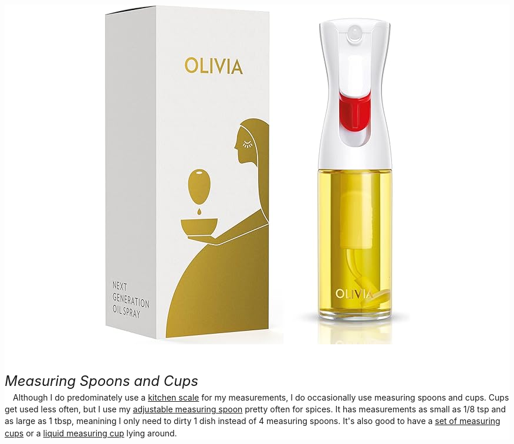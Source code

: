 <center><a href="https://www.amazon.com/gp/product/B0BLHH1QCB/ref=ppx_yo_dt_b_search_asin_title?ie=UTF8"><img src="/assets/Misc/Kitchen/spray.jpg" alt="" class="instruction-image"></a></center><br>
<div id="measuring-spoons-and-cups"></div>
<br><i><font size="+2">Measuring Spoons and Cups</font></i><br>
&emsp;Although I do predominately use a <a rel="" target="" href="#food-scale">kitchen scale</a> for my measurements, I do occasionally use measuring spoons and cups.  Cups get used less often, but I use my <a href="https://www.amazon.com/gp/product/B07NNNL939/ref=ppx_yo_dt_b_search_asin_title?ie=UTF8&psc=1">adjustable measuring spoon</a> pretty often for spices.  It has measurements as small as 1/8 tsp and as large as 1 tbsp, meanining I only need to dirty 1 dish instead of 4 measuring spoons.  It's also good to have a <a href="https://www.amazon.com/gp/product/B00RLDI5YW/ref=ppx_yo_dt_b_search_asin_title?ie=UTF8">set of measuring cups</a> or a <a href="https://www.amazon.com/gp/product/B088YN97VQ/ref=ppx_yo_dt_b_search_asin_image?ie=UTF8&psc=1">liquid measuring cup</a> lying around.
